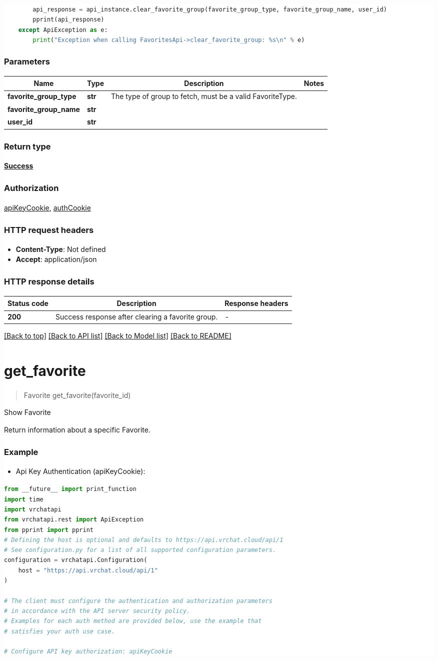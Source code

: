 ```python
        api_response = api_instance.clear_favorite_group(favorite_group_type, favorite_group_name, user_id)
        pprint(api_response)
    except ApiException as e:
        print("Exception when calling FavoritesApi->clear_favorite_group: %s\n" % e)
```

### Parameters

Name | Type | Description  | Notes
------------- | ------------- | ------------- | -------------
 **favorite_group_type** | **str**| The type of group to fetch, must be a valid FavoriteType. | 
 **favorite_group_name** | **str**|  | 
 **user_id** | **str**|  | 

### Return type

[**Success**](Success.md)

### Authorization

[apiKeyCookie](../README.md#apiKeyCookie), [authCookie](../README.md#authCookie)

### HTTP request headers

 - **Content-Type**: Not defined
 - **Accept**: application/json

### HTTP response details
| Status code | Description | Response headers |
|-------------|-------------|------------------|
**200** | Success response after clearing a favorite group. |  -  |

[[Back to top]](#) [[Back to API list]](../README.md#documentation-for-api-endpoints) [[Back to Model list]](../README.md#documentation-for-models) [[Back to README]](../README.md)

# **get_favorite**
> Favorite get_favorite(favorite_id)

Show Favorite

Return information about a specific Favorite.

### Example

* Api Key Authentication (apiKeyCookie):
```python
from __future__ import print_function
import time
import vrchatapi
from vrchatapi.rest import ApiException
from pprint import pprint
# Defining the host is optional and defaults to https://api.vrchat.cloud/api/1
# See configuration.py for a list of all supported configuration parameters.
configuration = vrchatapi.Configuration(
    host = "https://api.vrchat.cloud/api/1"
)

# The client must configure the authentication and authorization parameters
# in accordance with the API server security policy.
# Examples for each auth method are provided below, use the example that
# satisfies your auth use case.

# Configure API key authorization: apiKeyCookie
```